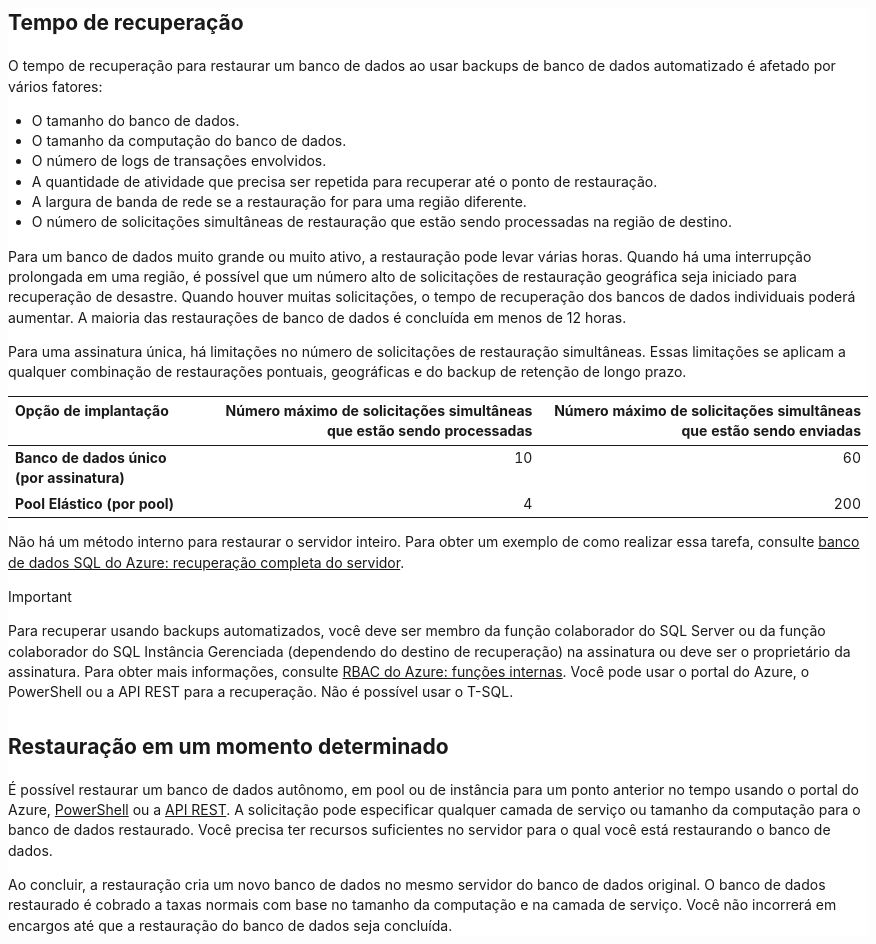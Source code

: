 ## <a name="recovery-time"></a>Tempo de recuperação

O tempo de recuperação para restaurar um banco de dados ao usar backups de banco de dados automatizado é afetado por vários fatores:

- O tamanho do banco de dados.
- O tamanho da computação do banco de dados.
- O número de logs de transações envolvidos.
- A quantidade de atividade que precisa ser repetida para recuperar até o ponto de restauração.
- A largura de banda de rede se a restauração for para uma região diferente.
- O número de solicitações simultâneas de restauração que estão sendo processadas na região de destino.

Para um banco de dados muito grande ou muito ativo, a restauração pode levar várias horas. Quando há uma interrupção prolongada em uma região, é possível que um número alto de solicitações de restauração geográfica seja iniciado para recuperação de desastre. Quando houver muitas solicitações, o tempo de recuperação dos bancos de dados individuais poderá aumentar. A maioria das restaurações de banco de dados é concluída em menos de 12 horas.

Para uma assinatura única, há limitações no número de solicitações de restauração simultâneas. Essas limitações se aplicam a qualquer combinação de restaurações pontuais, geográficas e do backup de retenção de longo prazo.

| **Opção de implantação** | **Número máximo de solicitações simultâneas que estão sendo processadas** | **Número máximo de solicitações simultâneas que estão sendo enviadas** |
| :--- | --: | --: |
|**Banco de dados único (por assinatura)**|10|60|
|**Pool Elástico (por pool)**|4|200|


Não há um método interno para restaurar o servidor inteiro. Para obter um exemplo de como realizar essa tarefa, consulte [banco de dados SQL do Azure: recuperação completa do servidor](https://gallery.technet.microsoft.com/Azure-SQL-Database-Full-82941666).

> [!IMPORTANT]
> Para recuperar usando backups automatizados, você deve ser membro da função colaborador do SQL Server ou da função colaborador do SQL Instância Gerenciada (dependendo do destino de recuperação) na assinatura ou deve ser o proprietário da assinatura. Para obter mais informações, consulte [RBAC do Azure: funções internas](../../role-based-access-control/built-in-roles.md). Você pode usar o portal do Azure, o PowerShell ou a API REST para a recuperação. Não é possível usar o T-SQL.

## <a name="point-in-time-restore"></a>Restauração em um momento determinado

É possível restaurar um banco de dados autônomo, em pool ou de instância para um ponto anterior no tempo usando o portal do Azure, [PowerShell](/powershell/module/az.sql/restore-azsqldatabase) ou a [API REST](/rest/api/sql/databases/createorupdate#creates-a-database-from-pointintimerestore.). A solicitação pode especificar qualquer camada de serviço ou tamanho da computação para o banco de dados restaurado. Você precisa ter recursos suficientes no servidor para o qual você está restaurando o banco de dados. 

Ao concluir, a restauração cria um novo banco de dados no mesmo servidor do banco de dados original. O banco de dados restaurado é cobrado a taxas normais com base no tamanho da computação e na camada de serviço. Você não incorrerá em encargos até que a restauração do banco de dados seja concluída.
